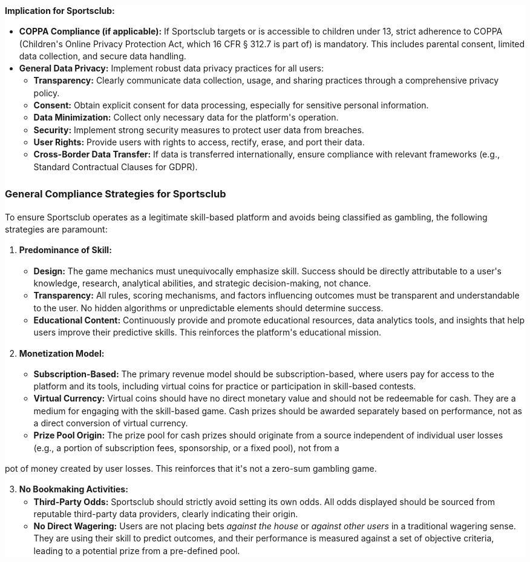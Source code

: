 **Implication for Sportsclub:**
-   **COPPA Compliance (if applicable):** If Sportsclub targets or is accessible to children under 13, strict adherence to COPPA (Children's Online Privacy Protection Act, which 16 CFR § 312.7 is part of) is mandatory. This includes parental consent, limited data collection, and secure data handling.
-   **General Data Privacy:** Implement robust data privacy practices for all users:
    -   **Transparency:** Clearly communicate data collection, usage, and sharing practices through a comprehensive privacy policy.
    -   **Consent:** Obtain explicit consent for data processing, especially for sensitive personal information.
    -   **Data Minimization:** Collect only necessary data for the platform's operation.
    -   **Security:** Implement strong security measures to protect user data from breaches.
    -   **User Rights:** Provide users with rights to access, rectify, erase, and port their data.
    -   **Cross-Border Data Transfer:** If data is transferred internationally, ensure compliance with relevant frameworks (e.g., Standard Contractual Clauses for GDPR).

### General Compliance Strategies for Sportsclub

To ensure Sportsclub operates as a legitimate skill-based platform and avoids being classified as gambling, the following strategies are paramount:

1.  **Predominance of Skill:**
    -   **Design:** The game mechanics must unequivocally emphasize skill. Success should be directly attributable to a user's knowledge, research, analytical abilities, and strategic decision-making, not chance.
    -   **Transparency:** All rules, scoring mechanisms, and factors influencing outcomes must be transparent and understandable to the user. No hidden algorithms or unpredictable elements should determine success.
    -   **Educational Content:** Continuously provide and promote educational resources, data analytics tools, and insights that help users improve their predictive skills. This reinforces the platform's educational mission.

2.  **Monetization Model:**
    -   **Subscription-Based:** The primary revenue model should be subscription-based, where users pay for access to the platform and its tools, including virtual coins for practice or participation in skill-based contests.
    -   **Virtual Currency:** Virtual coins should have no direct monetary value and should not be redeemable for cash. They are a medium for engaging with the skill-based game. Cash prizes should be awarded separately based on performance, not as a direct conversion of virtual currency.
    -   **Prize Pool Origin:** The prize pool for cash prizes should originate from a source independent of individual user losses (e.g., a portion of subscription fees, sponsorship, or a fixed pool), not from a 


pot of money created by user losses. This reinforces that it's not a zero-sum gambling game.

3.  **No Bookmaking Activities:**
    -   **Third-Party Odds:** Sportsclub should strictly avoid setting its own odds. All odds displayed should be sourced from reputable third-party data providers, clearly indicating their origin.
    -   **No Direct Wagering:** Users are not placing bets *against the house* or *against other users* in a traditional wagering sense. They are using their skill to predict outcomes, and their performance is measured against a set of objective criteria, leading to a potential prize from a pre-defined pool.
